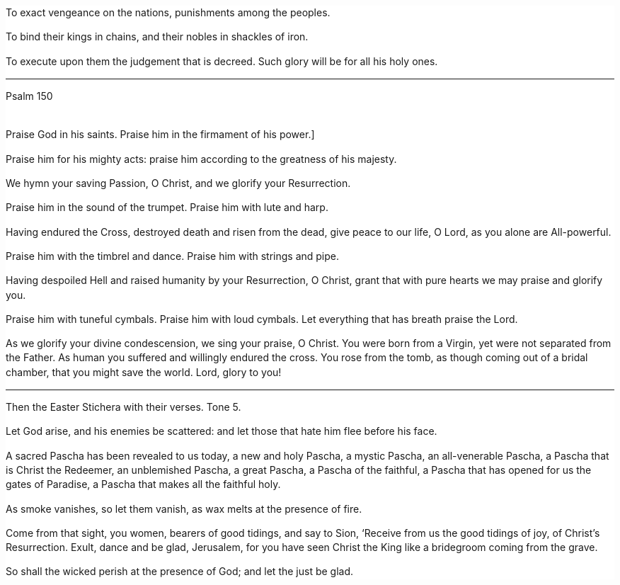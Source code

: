 To exact vengeance on the nations, punishments among the peoples.

To bind their kings in chains, and their nobles in shackles of iron.

To execute upon them the judgement that is decreed. Such glory will be
for all his holy ones.

****

Psalm 150

\
Praise God in his saints. Praise him in the firmament of his power.\]

Praise him for his mighty acts: praise him according to the greatness of
his majesty.

We hymn your saving Passion, O Christ, and we glorify your Resurrection.

Praise him in the sound of the trumpet. Praise him with lute and harp.

Having endured the Cross, destroyed death and risen from the dead, give
peace to our life, O Lord, as you alone are All-powerful.

Praise him with the timbrel and dance. Praise him with strings and pipe.

Having despoiled Hell and raised humanity by your Resurrection, O
Christ, grant that with pure hearts we may praise and glorify you.

Praise him with tuneful cymbals. Praise him with loud cymbals. Let
everything that has breath praise the Lord.

As we glorify your divine condescension, we sing your praise, O Christ.
You were born from a Virgin, yet were not separated from the Father. As
human you suffered and willingly endured the cross. You rose from the
tomb, as though coming out of a bridal chamber, that you might save the
world. Lord, glory to you!

****

Then the Easter Stichera with their verses. Tone 5.

Let God arise, and his enemies be scattered: and let those that hate him
flee before his face.

A sacred Pascha has been revealed to us today, a new and holy Pascha, a
mystic Pascha, an all-venerable Pascha, a Pascha that is Christ the
Redeemer, an unblemished Pascha, a great Pascha, a Pascha of the
faithful, a Pascha that has opened for us the gates of Paradise, a
Pascha that makes all the faithful holy.

As smoke vanishes, so let them vanish, as wax melts at the presence of
fire.

Come from that sight, you women, bearers of good tidings, and say to
Sion, ‘Receive from us the good tidings of joy, of Christ’s
Resurrection. Exult, dance and be glad, Jerusalem, for you have seen
Christ the King like a bridegroom coming from the grave.

So shall the wicked perish at the presence of God; and let the just be
glad.
